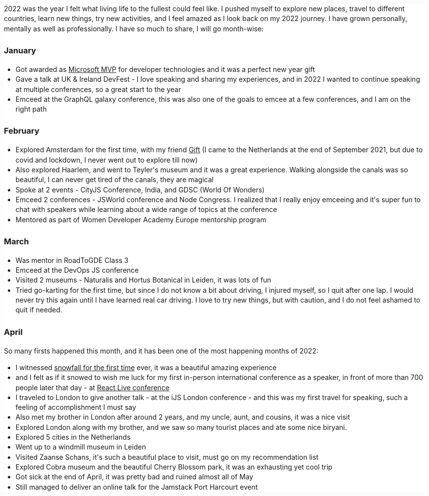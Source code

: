 2022 was the year I felt what living life to the fullest could feel like. I pushed myself to explore new places, travel to different countries, learn new things, try new activities, and I feel amazed as I look back on my 2022 journey. I have grown personally, mentally as well as professionally. I have so much to share, I will go month-wise:

### January

- Got awarded as [Microsoft MVP](https://mvp.microsoft.com/en-us/PublicProfile/5004678?fullName=Anuradha%20Kumari) for developer technologies and it was a perfect new year gift
- Gave a talk at UK & Ireland DevFest - I love speaking and sharing my experiences, and in 2022 I wanted to continue speaking at multiple conferences, so a great start to the year
- Emceed at the GraphQL galaxy conference, this was also one of the goals to emcee at a few conferences, and I am on the right path

### February

- Explored Amsterdam for the first time, with my friend [Gift](https://twitter.com/lauragift_) (I came to the Netherlands at the end of September 2021, but due to covid and lockdown, I never went out to explore till now)
- Also explored Haarlem, and went to Teyler's museum and it was a great experience. Walking alongside the canals was so beautiful, I can never get tired of the canals, they are magical
- Spoke at 2 events - CityJS Conference, India, and GDSC (World Of Wonders)
- Emceed 2 conferences - JSWorld conference and Node Congress. I realized that I really enjoy emceeing and it's super fun to chat with speakers while learning about a wide range of topics at the conference
- Mentored as part of Women Developer Academy Europe mentorship program

### March

- Was mentor in RoadToGDE Class 3
- Emceed at the DevOps JS conference
- Visited 2 museums - Naturalis and Hortus Botanical in Leiden, it was lots of fun
- Tried go-karting for the first time, but since I do not know a bit about driving, I injured myself, so I quit after one lap. I would never try this again until I have learned real car driving. I love to try new things, but with caution, and I do not feel ashamed to quit if needed.

### April

So many firsts happened this month, and it has been one of the most happening months of 2022:

- I witnessed [snowfall for the first time](https://twitter.com/miracle_404/status/1509675670334578688?s=20&t=TxNr55sJSQj4Eu0vvHYJLw) ever, it was a beautiful amazing experience
- and I felt as if it snowed to wish me luck for my first in-person international conference as a speaker, in front of more than 700 people later that day - at [React Live conference](https://twitter.com/miracle_404/status/1510121286822989824?s=20&t=TxNr55sJSQj4Eu0vvHYJLw)
- I traveled to London to give another talk - at the iJS London conference - and this was my first travel for speaking, such a feeling of accomplishment I must say
- Also met my brother in London after around 2 years, and my uncle, aunt, and cousins, it was a nice visit
- Explored London along with my brother, and we saw so many tourist places and ate some nice biryani.
- Explored 5 cities in the Netherlands
- Went up to a windmill museum in Leiden
- Visited Zaanse Schans, it's such a beautiful place to visit, must go on my recommendation list
- Explored Cobra museum and the beautiful Cherry Blossom park, it was an exhausting yet cool trip
- Got sick at the end of April, it was pretty bad and ruined almost all of May
- Still managed to deliver an online talk for the Jamstack Port Harcourt event
